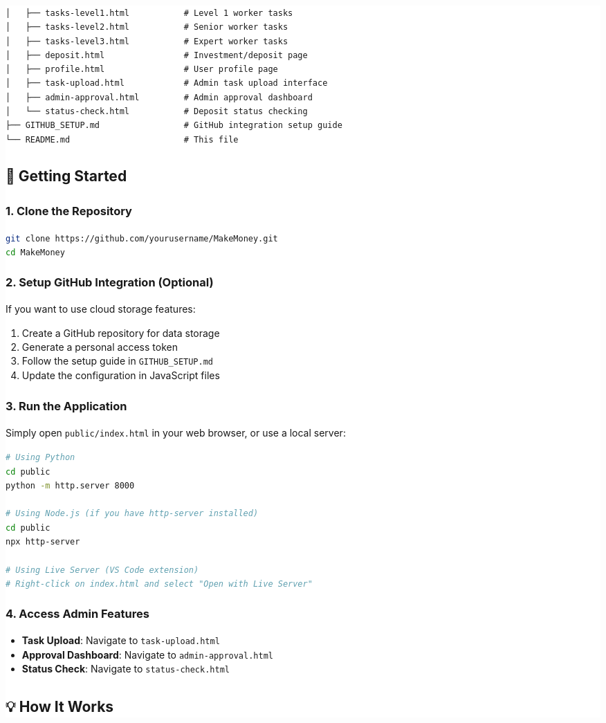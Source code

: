 ```
│   ├── tasks-level1.html           # Level 1 worker tasks
│   ├── tasks-level2.html           # Senior worker tasks
│   ├── tasks-level3.html           # Expert worker tasks
│   ├── deposit.html                # Investment/deposit page
│   ├── profile.html                # User profile page
│   ├── task-upload.html            # Admin task upload interface
│   ├── admin-approval.html         # Admin approval dashboard
│   └── status-check.html           # Deposit status checking
├── GITHUB_SETUP.md                 # GitHub integration setup guide
└── README.md                       # This file
```

## 🚀 Getting Started

### 1. Clone the Repository
```bash
git clone https://github.com/yourusername/MakeMoney.git
cd MakeMoney
```

### 2. Setup GitHub Integration (Optional)
If you want to use cloud storage features:

1. Create a GitHub repository for data storage
2. Generate a personal access token
3. Follow the setup guide in `GITHUB_SETUP.md`
4. Update the configuration in JavaScript files

### 3. Run the Application
Simply open `public/index.html` in your web browser, or use a local server:

```bash
# Using Python
cd public
python -m http.server 8000

# Using Node.js (if you have http-server installed)
cd public
npx http-server

# Using Live Server (VS Code extension)
# Right-click on index.html and select "Open with Live Server"
```

### 4. Access Admin Features
- **Task Upload**: Navigate to `task-upload.html`
- **Approval Dashboard**: Navigate to `admin-approval.html`
- **Status Check**: Navigate to `status-check.html`

## 💡 How It Works
